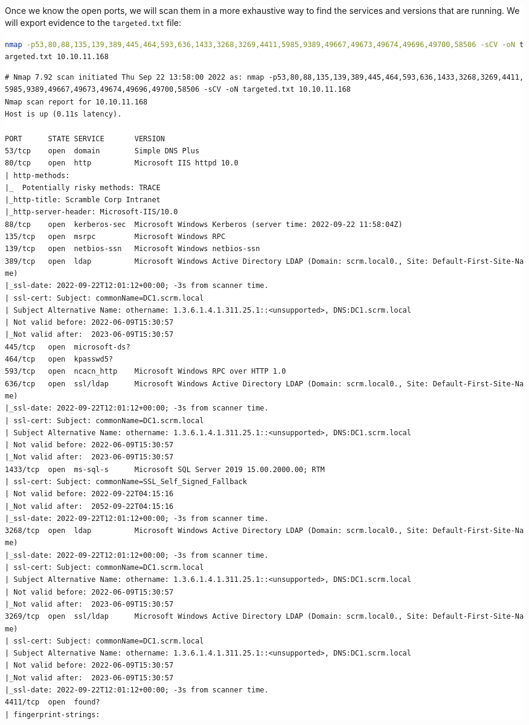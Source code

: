 Once we know the open ports, we will scan them in a more exhaustive way to find the services and versions that are running. We will export evidence to the `targeted.txt` file:

```bash
nmap -p53,80,88,135,139,389,445,464,593,636,1433,3268,3269,4411,5985,9389,49667,49673,49674,49696,49700,58506 -sCV -oN targeted.txt 10.10.11.168
```

```text
# Nmap 7.92 scan initiated Thu Sep 22 13:58:00 2022 as: nmap -p53,80,88,135,139,389,445,464,593,636,1433,3268,3269,4411,5985,9389,49667,49673,49674,49696,49700,58506 -sCV -oN targeted.txt 10.10.11.168
Nmap scan report for 10.10.11.168
Host is up (0.11s latency).

PORT      STATE SERVICE       VERSION
53/tcp    open  domain        Simple DNS Plus
80/tcp    open  http          Microsoft IIS httpd 10.0
| http-methods: 
|_  Potentially risky methods: TRACE
|_http-title: Scramble Corp Intranet
|_http-server-header: Microsoft-IIS/10.0
88/tcp    open  kerberos-sec  Microsoft Windows Kerberos (server time: 2022-09-22 11:58:04Z)
135/tcp   open  msrpc         Microsoft Windows RPC
139/tcp   open  netbios-ssn   Microsoft Windows netbios-ssn
389/tcp   open  ldap          Microsoft Windows Active Directory LDAP (Domain: scrm.local0., Site: Default-First-Site-Name)
|_ssl-date: 2022-09-22T12:01:12+00:00; -3s from scanner time.
| ssl-cert: Subject: commonName=DC1.scrm.local
| Subject Alternative Name: othername: 1.3.6.1.4.1.311.25.1::<unsupported>, DNS:DC1.scrm.local
| Not valid before: 2022-06-09T15:30:57
|_Not valid after:  2023-06-09T15:30:57
445/tcp   open  microsoft-ds?
464/tcp   open  kpasswd5?
593/tcp   open  ncacn_http    Microsoft Windows RPC over HTTP 1.0
636/tcp   open  ssl/ldap      Microsoft Windows Active Directory LDAP (Domain: scrm.local0., Site: Default-First-Site-Name)
|_ssl-date: 2022-09-22T12:01:12+00:00; -3s from scanner time.
| ssl-cert: Subject: commonName=DC1.scrm.local
| Subject Alternative Name: othername: 1.3.6.1.4.1.311.25.1::<unsupported>, DNS:DC1.scrm.local
| Not valid before: 2022-06-09T15:30:57
|_Not valid after:  2023-06-09T15:30:57
1433/tcp  open  ms-sql-s      Microsoft SQL Server 2019 15.00.2000.00; RTM
| ssl-cert: Subject: commonName=SSL_Self_Signed_Fallback
| Not valid before: 2022-09-22T04:15:16
|_Not valid after:  2052-09-22T04:15:16
|_ssl-date: 2022-09-22T12:01:12+00:00; -3s from scanner time.
3268/tcp  open  ldap          Microsoft Windows Active Directory LDAP (Domain: scrm.local0., Site: Default-First-Site-Name)
|_ssl-date: 2022-09-22T12:01:12+00:00; -3s from scanner time.
| ssl-cert: Subject: commonName=DC1.scrm.local
| Subject Alternative Name: othername: 1.3.6.1.4.1.311.25.1::<unsupported>, DNS:DC1.scrm.local
| Not valid before: 2022-06-09T15:30:57
|_Not valid after:  2023-06-09T15:30:57
3269/tcp  open  ssl/ldap      Microsoft Windows Active Directory LDAP (Domain: scrm.local0., Site: Default-First-Site-Name)
| ssl-cert: Subject: commonName=DC1.scrm.local
| Subject Alternative Name: othername: 1.3.6.1.4.1.311.25.1::<unsupported>, DNS:DC1.scrm.local
| Not valid before: 2022-06-09T15:30:57
|_Not valid after:  2023-06-09T15:30:57
|_ssl-date: 2022-09-22T12:01:12+00:00; -3s from scanner time.
4411/tcp  open  found?
| fingerprint-strings: 
```